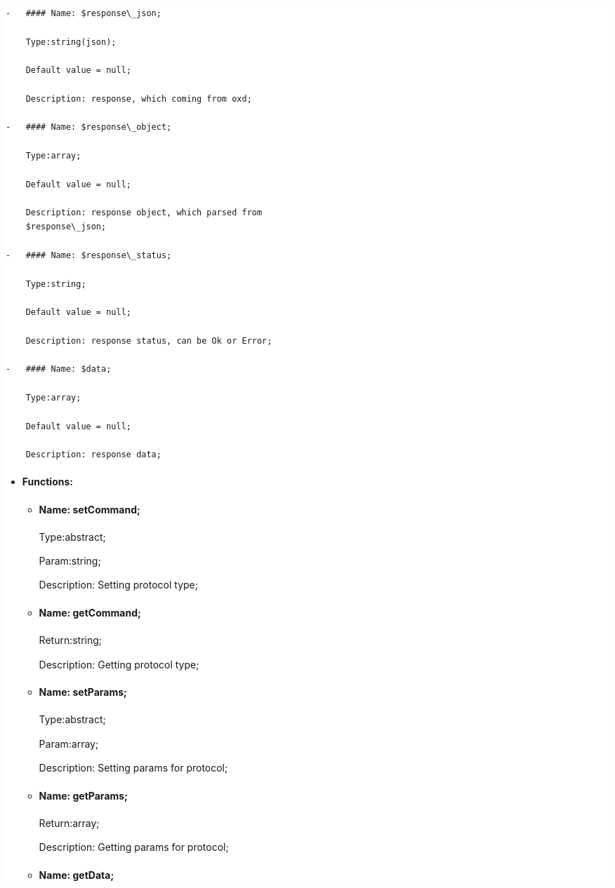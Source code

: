     -   #### Name: $response\_json;

        Type:string(json);

        Default value = null;

        Description: response, which coming from oxd;

    -   #### Name: $response\_object;

        Type:array;

        Default value = null;

        Description: response object, which parsed from
        $response\_json;

    -   #### Name: $response\_status;

        Type:string;

        Default value = null;

        Description: response status, can be Ok or Error;

    -   #### Name: $data;

        Type:array;

        Default value = null;

        Description: response data;

-   #### Functions:

    -   #### Name: setCommand;

        Type:abstract;

        Param:string;

        Description: Setting protocol type;

    -   #### Name: getCommand;

        Return:string;

        Description: Getting protocol type;

    -   #### Name: setParams;

        Type:abstract;

        Param:array;

        Description: Setting params for protocol;

    -   #### Name: getParams;

        Return:array;

        Description: Getting params for protocol;

    -   #### Name: getData;
